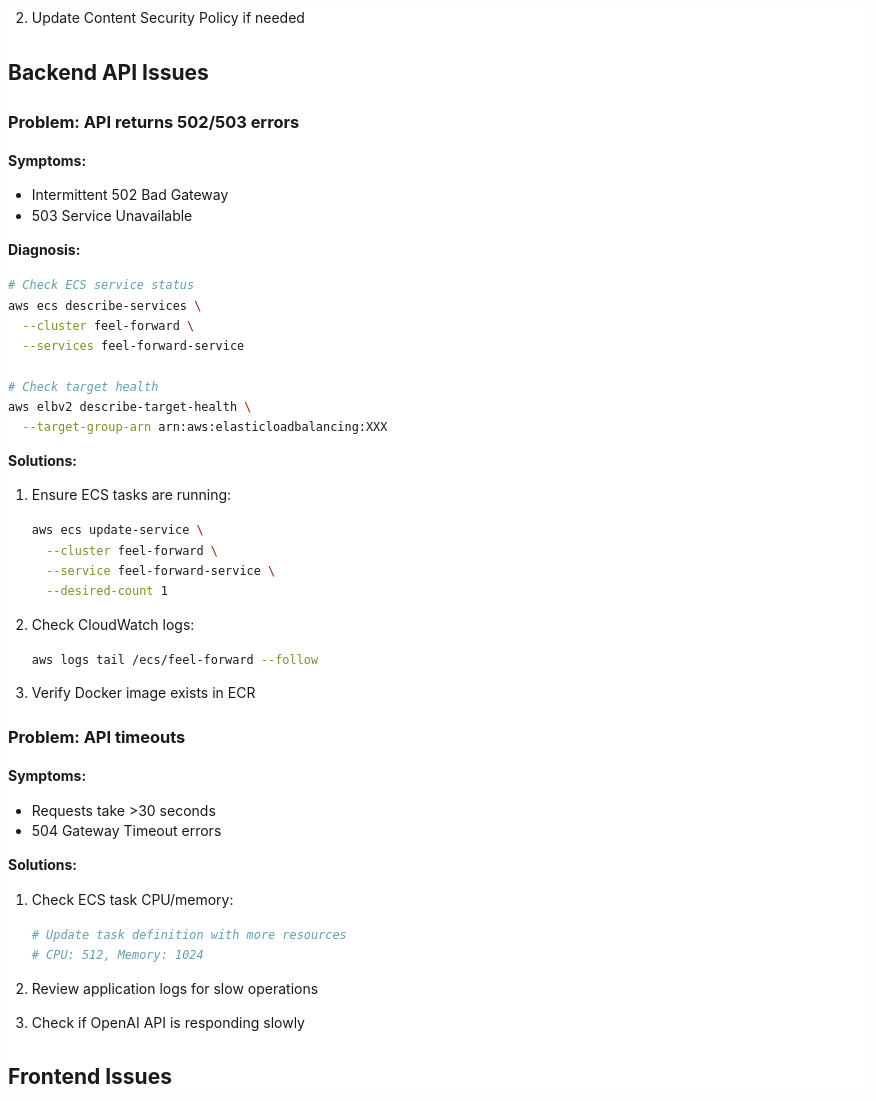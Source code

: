 2. Update Content Security Policy if needed

## Backend API Issues

### Problem: API returns 502/503 errors

**Symptoms:**
- Intermittent 502 Bad Gateway
- 503 Service Unavailable

**Diagnosis:**
```bash
# Check ECS service status
aws ecs describe-services \
  --cluster feel-forward \
  --services feel-forward-service

# Check target health
aws elbv2 describe-target-health \
  --target-group-arn arn:aws:elasticloadbalancing:XXX
```

**Solutions:**
1. Ensure ECS tasks are running:
   ```bash
   aws ecs update-service \
     --cluster feel-forward \
     --service feel-forward-service \
     --desired-count 1
   ```

2. Check CloudWatch logs:
   ```bash
   aws logs tail /ecs/feel-forward --follow
   ```

3. Verify Docker image exists in ECR

### Problem: API timeouts

**Symptoms:**
- Requests take >30 seconds
- 504 Gateway Timeout errors

**Solutions:**
1. Check ECS task CPU/memory:
   ```bash
   # Update task definition with more resources
   # CPU: 512, Memory: 1024
   ```

2. Review application logs for slow operations

3. Check if OpenAI API is responding slowly

## Frontend Issues
